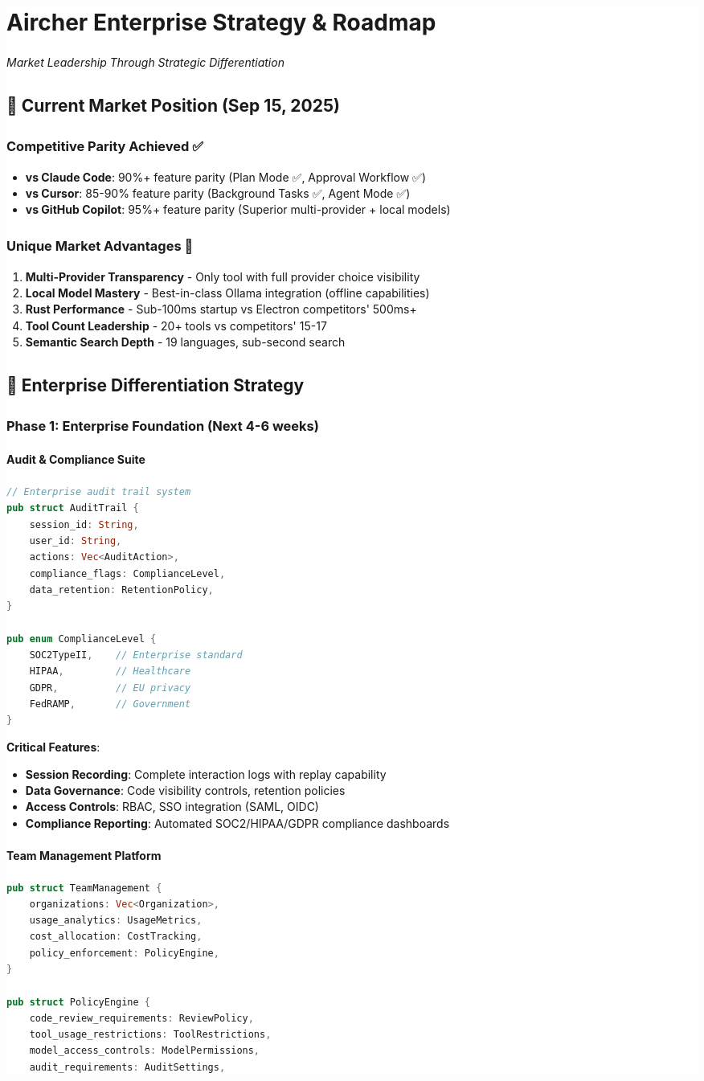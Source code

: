 # Aircher Enterprise Strategy & Roadmap

*Market Leadership Through Strategic Differentiation*

## 🎯 Current Market Position (Sep 15, 2025)

### Competitive Parity Achieved ✅
- **vs Claude Code**: 90%+ feature parity (Plan Mode ✅, Approval Workflow ✅)
- **vs Cursor**: 85-90% feature parity (Background Tasks ✅, Agent Mode ✅)
- **vs GitHub Copilot**: 95%+ feature parity (Superior multi-provider + local models)

### Unique Market Advantages 🚀
1. **Multi-Provider Transparency** - Only tool with full provider choice visibility
2. **Local Model Mastery** - Best-in-class Ollama integration (offline capabilities)
3. **Rust Performance** - Sub-100ms startup vs Electron competitors' 500ms+
4. **Tool Count Leadership** - 20+ tools vs competitors' 15-17
5. **Semantic Search Depth** - 19 languages, sub-second search

## 🏢 Enterprise Differentiation Strategy

### Phase 1: Enterprise Foundation (Next 4-6 weeks)

#### **Audit & Compliance Suite**
```rust
// Enterprise audit trail system
pub struct AuditTrail {
    session_id: String,
    user_id: String,
    actions: Vec<AuditAction>,
    compliance_flags: ComplianceLevel,
    data_retention: RetentionPolicy,
}

pub enum ComplianceLevel {
    SOC2TypeII,    // Enterprise standard
    HIPAA,         // Healthcare
    GDPR,          // EU privacy
    FedRAMP,       // Government
}
```

**Critical Features**:
- **Session Recording**: Complete interaction logs with replay capability
- **Data Governance**: Code visibility controls, retention policies
- **Access Controls**: RBAC, SSO integration (SAML, OIDC)
- **Compliance Reporting**: Automated SOC2/HIPAA/GDPR compliance dashboards

#### **Team Management Platform**
```rust
pub struct TeamManagement {
    organizations: Vec<Organization>,
    usage_analytics: UsageMetrics,
    cost_allocation: CostTracking,
    policy_enforcement: PolicyEngine,
}

pub struct PolicyEngine {
    code_review_requirements: ReviewPolicy,
    tool_usage_restrictions: ToolRestrictions,
    model_access_controls: ModelPermissions,
    audit_requirements: AuditSettings,
```
